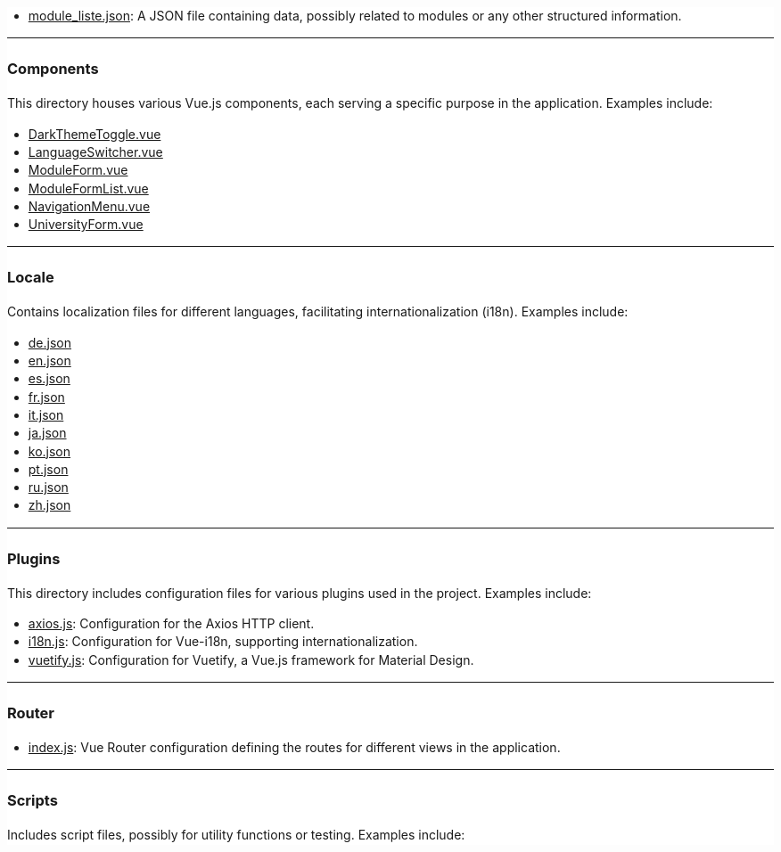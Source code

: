 - [module_liste.json](./src/assets/module_liste.json): A JSON file containing data, possibly related to modules or any other structured information.

---

### Components
This directory houses various Vue.js components, each serving a specific purpose in the application. Examples include:

- [DarkThemeToggle.vue](./src/components)
- [LanguageSwitcher.vue](./src/components/LanguageSwitcher.vue)
- [ModuleForm.vue](./src/components/ModuleForm.vue)
- [ModuleFormList.vue](./src/components/ModuleFormList.vue)
- [NavigationMenu.vue](./src/components/NavigationMenu.vue)
- [UniversityForm.vue](./src/components/UniversityForm.vue)

---

### Locale
Contains localization files for different languages, facilitating internationalization (i18n). Examples include:

- [de.json](./src/locale/de.json)
- [en.json](./src/locale/en.json)
- [es.json](./src/locale/es.json)
- [fr.json](./src/locale/fr.json)
- [it.json](./src/locale/it.json)
- [ja.json](./src/locale/ja.json)
- [ko.json](./src/locale/ko.json)
- [pt.json](./src/locale/pt.json)
- [ru.json](./src/locale/ru.json)
- [zh.json](./src/locale/zh.json)

---

### Plugins
This directory includes configuration files for various plugins used in the project. Examples include:

- [axios.js](./src/plugins/axios.js): Configuration for the Axios HTTP client.
- [i18n.js](./src/plugins/i18n.js): Configuration for Vue-i18n, supporting internationalization.
- [vuetify.js](./src/plugins/vuetify.js): Configuration for Vuetify, a Vue.js framework for Material Design.

---

### Router
- [index.js](./src/router/index.js): Vue Router configuration defining the routes for different views in the application.

---

### Scripts
Includes script files, possibly for utility functions or testing. Examples include:
